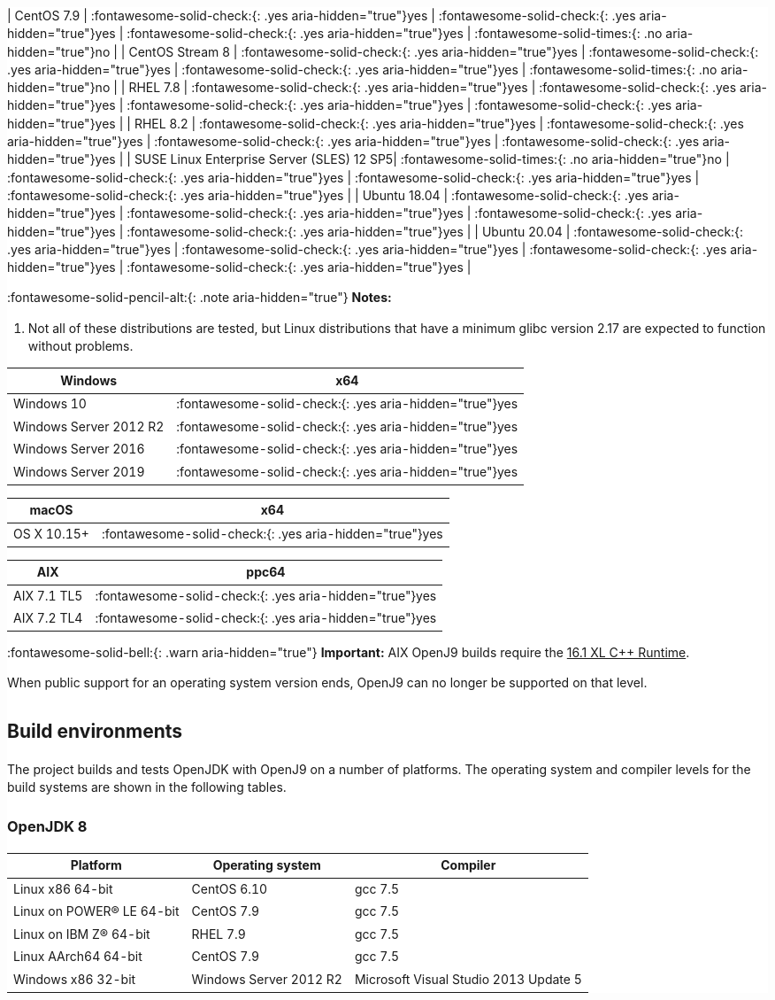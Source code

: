 | CentOS 7.9                                | :fontawesome-solid-check:{: .yes aria-hidden="true"}<span class="sr-only">yes</span> | :fontawesome-solid-check:{: .yes aria-hidden="true"}<span class="sr-only">yes</span> | :fontawesome-solid-check:{: .yes aria-hidden="true"}<span class="sr-only">yes</span> | :fontawesome-solid-times:{: .no aria-hidden="true"}<span class="sr-only">no </span>  |
| CentOS Stream 8                           | :fontawesome-solid-check:{: .yes aria-hidden="true"}<span class="sr-only">yes</span> | :fontawesome-solid-check:{: .yes aria-hidden="true"}<span class="sr-only">yes</span> | :fontawesome-solid-check:{: .yes aria-hidden="true"}<span class="sr-only">yes</span> | :fontawesome-solid-times:{: .no aria-hidden="true"}<span class="sr-only">no </span>  |
| RHEL 7.8                                  | :fontawesome-solid-check:{: .yes aria-hidden="true"}<span class="sr-only">yes</span> | :fontawesome-solid-check:{: .yes aria-hidden="true"}<span class="sr-only">yes</span> | :fontawesome-solid-check:{: .yes aria-hidden="true"}<span class="sr-only">yes</span> | :fontawesome-solid-check:{: .yes aria-hidden="true"}<span class="sr-only">yes</span> |
| RHEL 8.2                                  | :fontawesome-solid-check:{: .yes aria-hidden="true"}<span class="sr-only">yes</span> | :fontawesome-solid-check:{: .yes aria-hidden="true"}<span class="sr-only">yes</span> | :fontawesome-solid-check:{: .yes aria-hidden="true"}<span class="sr-only">yes</span> | :fontawesome-solid-check:{: .yes aria-hidden="true"}<span class="sr-only">yes</span> |
| SUSE Linux Enterprise Server (SLES) 12 SP5| :fontawesome-solid-times:{: .no aria-hidden="true"}<span class="sr-only">no </span>  | :fontawesome-solid-check:{: .yes aria-hidden="true"}<span class="sr-only">yes</span> | :fontawesome-solid-check:{: .yes aria-hidden="true"}<span class="sr-only">yes</span> | :fontawesome-solid-check:{: .yes aria-hidden="true"}<span class="sr-only">yes</span> |
| Ubuntu 18.04                              | :fontawesome-solid-check:{: .yes aria-hidden="true"}<span class="sr-only">yes</span> | :fontawesome-solid-check:{: .yes aria-hidden="true"}<span class="sr-only">yes</span> | :fontawesome-solid-check:{: .yes aria-hidden="true"}<span class="sr-only">yes</span> | :fontawesome-solid-check:{: .yes aria-hidden="true"}<span class="sr-only">yes</span> |
| Ubuntu 20.04                              | :fontawesome-solid-check:{: .yes aria-hidden="true"}<span class="sr-only">yes</span> | :fontawesome-solid-check:{: .yes aria-hidden="true"}<span class="sr-only">yes</span> | :fontawesome-solid-check:{: .yes aria-hidden="true"}<span class="sr-only">yes</span> | :fontawesome-solid-check:{: .yes aria-hidden="true"}<span class="sr-only">yes</span> |

:fontawesome-solid-pencil-alt:{: .note aria-hidden="true"} **Notes:**

1. Not all of these distributions are tested, but Linux distributions that have a minimum glibc version 2.17 are expected to function without problems.

| Windows                                   | x64                                                                                  |
|-------------------------------------------|--------------------------------------------------------------------------------------|
| Windows 10                                | :fontawesome-solid-check:{: .yes aria-hidden="true"}<span class="sr-only">yes</span> |
| Windows Server 2012 R2                    | :fontawesome-solid-check:{: .yes aria-hidden="true"}<span class="sr-only">yes</span> |
| Windows Server 2016                       | :fontawesome-solid-check:{: .yes aria-hidden="true"}<span class="sr-only">yes</span> |
| Windows Server 2019                       | :fontawesome-solid-check:{: .yes aria-hidden="true"}<span class="sr-only">yes</span> |

| macOS                                     | x64                                                                                  |
|-------------------------------------------|--------------------------------------------------------------------------------------|
| OS X 10.15+                               | :fontawesome-solid-check:{: .yes aria-hidden="true"}<span class="sr-only">yes</span> |

| AIX                                       | ppc64                                                                                |
|-------------------------------------------|--------------------------------------------------------------------------------------|
| AIX 7.1 TL5                               | :fontawesome-solid-check:{: .yes aria-hidden="true"}<span class="sr-only">yes</span> |
| AIX 7.2 TL4                               | :fontawesome-solid-check:{: .yes aria-hidden="true"}<span class="sr-only">yes</span> |

:fontawesome-solid-bell:{: .warn aria-hidden="true"} **Important:** AIX OpenJ9 builds require the [16.1 XL C++ Runtime](https://www.ibm.com/support/pages/fix-list-xl-cc-runtime-aix#161X).

When public support for an operating system version ends, OpenJ9 can no longer be supported on that level.


## Build environments

The project builds and tests OpenJDK with OpenJ9 on a number of platforms. The operating system and compiler levels for the build systems are shown in the following tables.

### OpenJDK 8

| Platform                      | Operating system       | Compiler                              |
|-------------------------------|------------------------|---------------------------------------|
| Linux x86 64-bit              | CentOS 6.10            | gcc 7.5                               |
| Linux on POWER&reg; LE 64-bit | CentOS 7.9             | gcc 7.5                               |
| Linux on IBM Z&reg; 64-bit    | RHEL 7.9               | gcc 7.5                               |
| Linux AArch64 64-bit          | CentOS 7.9             | gcc 7.5                               |
| Windows x86 32-bit            | Windows Server 2012 R2 | Microsoft Visual Studio 2013 Update 5 |